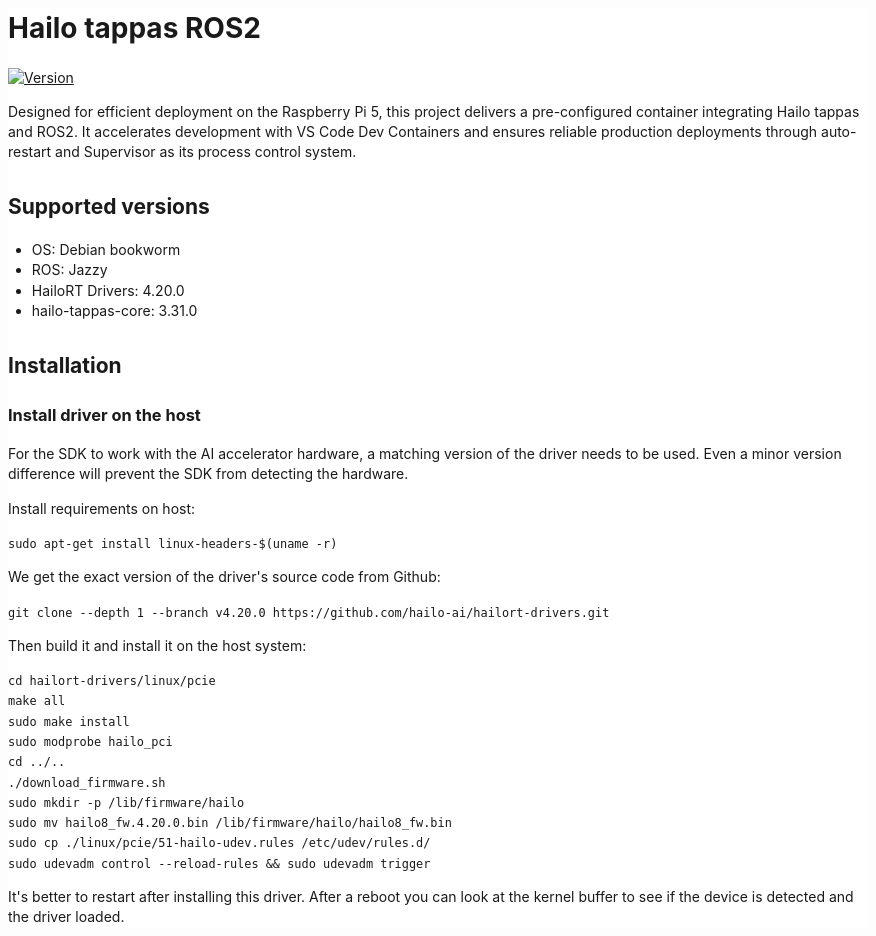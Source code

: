 # Hailo tappas ROS2

[![Version](https://img.shields.io/badge/version-1.0.1-green.svg)](https://github.com/kyrikakis/hailo_tappas_ros2/releases/tag/v1.0.1)

Designed for efficient deployment on the Raspberry Pi 5, this project delivers a pre-configured container integrating Hailo tappas and ROS2. It accelerates development with VS Code Dev Containers and ensures reliable production deployments through auto-restart and Supervisor as its process control system.

## Supported versions

* OS: Debian bookworm
* ROS: Jazzy
* HailoRT Drivers: 4.20.0
* hailo-tappas-core: 3.31.0

## Installation

### Install driver on the host

For the SDK to work with the AI accelerator hardware, a matching version of the driver needs to be used.
Even a minor version difference will prevent the SDK from detecting the hardware.

Install requirements on host:

```
sudo apt-get install linux-headers-$(uname -r)
```

We get the exact version of the driver's source code from Github:

```
git clone --depth 1 --branch v4.20.0 https://github.com/hailo-ai/hailort-drivers.git
```

Then build it and install it on the host system:

```
cd hailort-drivers/linux/pcie
make all
sudo make install
sudo modprobe hailo_pci
cd ../..
./download_firmware.sh
sudo mkdir -p /lib/firmware/hailo
sudo mv hailo8_fw.4.20.0.bin /lib/firmware/hailo/hailo8_fw.bin
sudo cp ./linux/pcie/51-hailo-udev.rules /etc/udev/rules.d/
sudo udevadm control --reload-rules && sudo udevadm trigger
```

It's better to restart after installing this driver.
After a reboot you can look at the kernel buffer to see if the device is detected and the driver loaded.
